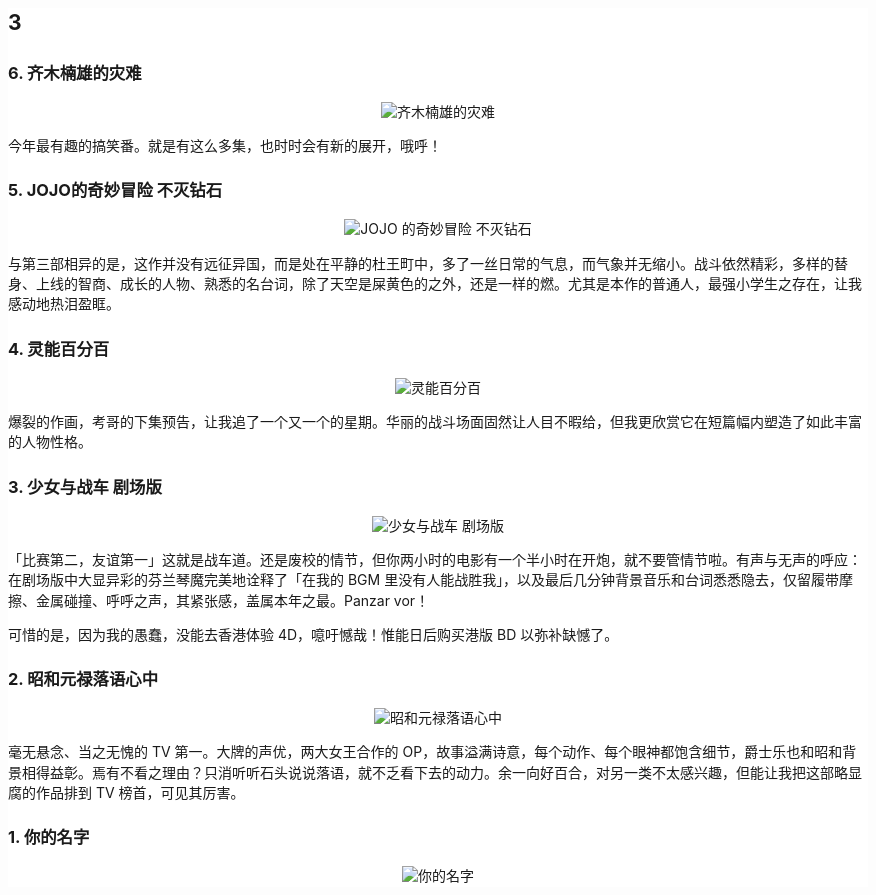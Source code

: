 ## 3

### 6. 齐木楠雄的灾难

<center>
<img src="http://oajalc6uf.bkt.clouddn.com/%E9%BD%90%E6%9C%A8%E6%A5%A0%E9%9B%84%E7%9A%84%E7%81%BE%E9%9A%BE.jpg" width="294" height="453" alt="齐木楠雄的灾难"/>
</center>

今年最有趣的搞笑番。就是有这么多集，也时时会有新的展开，哦呼！

### 5. JOJO的奇妙冒险 不灭钻石

<center>
<img src="http://oajalc6uf.bkt.clouddn.com/JOJO%E7%9A%84%E5%A5%87%E5%A6%99%E5%86%92%E9%99%A9%20%E4%B8%8D%E7%81%AD%E9%92%BB%E7%9F%B3.jpg" width="294" height="453" alt="JOJO 的奇妙冒险 不灭钻石"/>
</center>

与第三部相异的是，这作并没有远征异国，而是处在平静的杜王町中，多了一丝日常的气息，而气象并无缩小。战斗依然精彩，多样的替身、上线的智商、成长的人物、熟悉的名台词，除了天空是屎黄色的之外，还是一样的燃。尤其是本作的普通人，最强小学生之存在，让我感动地热泪盈眶。

### 4. 灵能百分百

<center>
<img src="http://oajalc6uf.bkt.clouddn.com/%E7%81%B5%E8%83%BD%E7%99%BE%E5%88%86%E7%99%BE.jpg" width="294" height="453" alt="灵能百分百"/>
</center>

爆裂的作画，考哥的下集预告，让我追了一个又一个的星期。华丽的战斗场面固然让人目不暇给，但我更欣赏它在短篇幅内塑造了如此丰富的人物性格。

### 3. 少女与战车 剧场版

<center>
<img src="http://oajalc6uf.bkt.clouddn.com/%E5%B0%91%E5%A5%B3%E4%B8%8E%E6%88%98%E8%BD%A6%20%E5%89%A7%E5%9C%BA%E7%89%88.jpg" width="294" height="453" alt="少女与战车 剧场版"/>
</center>

「比赛第二，友谊第一」这就是战车道。还是废校的情节，但你两小时的电影有一个半小时在开炮，就不要管情节啦。有声与无声的呼应：在剧场版中大显异彩的芬兰琴魔完美地诠释了「在我的 BGM 里没有人能战胜我」，以及最后几分钟背景音乐和台词悉悉隐去，仅留履带摩擦、金属碰撞、呼呼之声，其紧张感，盖属本年之最。Panzar vor！

可惜的是，因为我的愚蠢，没能去香港体验 4D，噫吁憾哉！惟能日后购买港版 BD 以弥补缺憾了。

### 2. 昭和元禄落语心中

<center>
<img src="http://oajalc6uf.bkt.clouddn.com/%E6%98%AD%E5%92%8C%E5%85%83%E7%A6%84%E8%90%BD%E8%AF%AD%E5%BF%83%E4%B8%AD.jpg" width="294" height="453" alt="昭和元禄落语心中"/>
</center>

毫无悬念、当之无愧的 TV 第一。大牌的声优，两大女王合作的 OP，故事溢满诗意，每个动作、每个眼神都饱含细节，爵士乐也和昭和背景相得益彰。焉有不看之理由？只消听听石头说说落语，就不乏看下去的动力。余一向好百合，对另一类不太感兴趣，但能让我把这部略显腐的作品排到 TV 榜首，可见其厉害。

### 1. 你的名字

<center>
<img src="http://oajalc6uf.bkt.clouddn.com/%E4%BD%A0%E7%9A%84%E5%90%8D%E5%AD%97.jpg" width="294" height="453" alt="你的名字"/>
</center>
